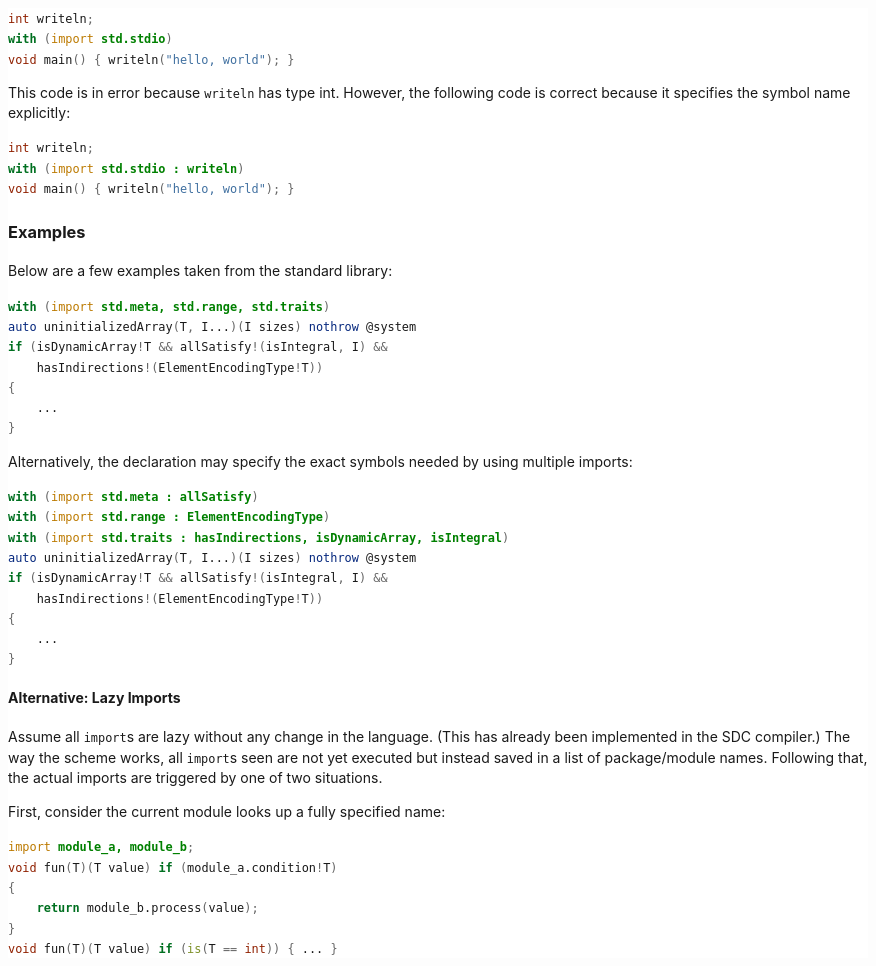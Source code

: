 ```d
int writeln;
with (import std.stdio)
void main() { writeln("hello, world"); }
```
This code is in error because `writeln` has type int. However, the following code is correct because it specifies the symbol name explicitly:

```d
int writeln;
with (import std.stdio : writeln)
void main() { writeln("hello, world"); }
```

### Examples

Below are a few examples taken from the standard library:

```d
with (import std.meta, std.range, std.traits)
auto uninitializedArray(T, I...)(I sizes) nothrow @system
if (isDynamicArray!T && allSatisfy!(isIntegral, I) &&
    hasIndirections!(ElementEncodingType!T))
{
    ...
}
```

Alternatively, the declaration may specify the exact symbols needed by using multiple imports:

```d
with (import std.meta : allSatisfy)
with (import std.range : ElementEncodingType)
with (import std.traits : hasIndirections, isDynamicArray, isIntegral)
auto uninitializedArray(T, I...)(I sizes) nothrow @system
if (isDynamicArray!T && allSatisfy!(isIntegral, I) &&
    hasIndirections!(ElementEncodingType!T))
{
    ...
}
```

#### Alternative: Lazy Imports

Assume all `import`s are lazy without any change in the language. (This has already been implemented in the SDC compiler.) The way the scheme works, all `import`s seen are not yet executed but instead saved in a list of package/module names. Following that, the actual imports are triggered by one of two situations.

First, consider the current module looks up a fully specified name:

```d
import module_a, module_b;
void fun(T)(T value) if (module_a.condition!T)
{
    return module_b.process(value);
}
void fun(T)(T value) if (is(T == int)) { ... }
```
